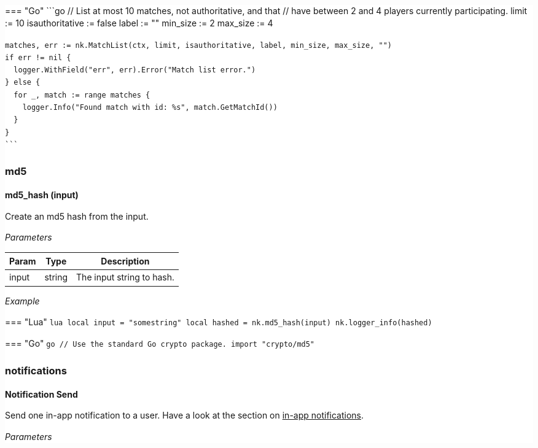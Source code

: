 === "Go"
    ```go
    // List at most 10 matches, not authoritative, and that
    // have between 2 and 4 players currently participating.
    limit := 10
    isauthoritative := false
    label := ""
    min_size := 2
    max_size := 4

    matches, err := nk.MatchList(ctx, limit, isauthoritative, label, min_size, max_size, "")
    if err != nil {
      logger.WithField("err", err).Error("Match list error.")
    } else {
      for _, match := range matches {
        logger.Info("Found match with id: %s", match.GetMatchId())
      }
    }
    ```

### md5

__md5_hash (input)__

Create an md5 hash from the input.

_Parameters_

| Param | Type | Description |
| ----- | ---- | ----------- |
| input | string | The input string to hash. |

_Example_

=== "Lua"
    ```lua
    local input = "somestring"
    local hashed = nk.md5_hash(input)
    nk.logger_info(hashed)
    ```

=== "Go"
    ```go
    // Use the standard Go crypto package.
    import "crypto/md5"
    ```

### notifications

__Notification Send__

Send one in-app notification to a user. Have a look at the section on [in-app notifications](social-in-app-notifications.md).

_Parameters_
